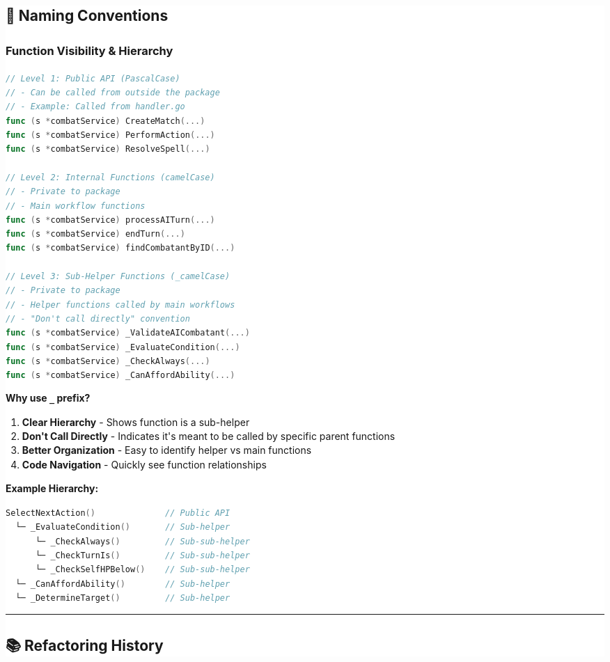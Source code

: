 
## 🎨 Naming Conventions

### Function Visibility & Hierarchy

```go
// Level 1: Public API (PascalCase)
// - Can be called from outside the package
// - Example: Called from handler.go
func (s *combatService) CreateMatch(...)
func (s *combatService) PerformAction(...)
func (s *combatService) ResolveSpell(...)

// Level 2: Internal Functions (camelCase)
// - Private to package
// - Main workflow functions
func (s *combatService) processAITurn(...)
func (s *combatService) endTurn(...)
func (s *combatService) findCombatantByID(...)

// Level 3: Sub-Helper Functions (_camelCase)
// - Private to package
// - Helper functions called by main workflows
// - "Don't call directly" convention
func (s *combatService) _ValidateAICombatant(...)
func (s *combatService) _EvaluateCondition(...)
func (s *combatService) _CheckAlways(...)
func (s *combatService) _CanAffordAbility(...)
```

**Why use `_` prefix?**

1. **Clear Hierarchy** - Shows function is a sub-helper
2. **Don't Call Directly** - Indicates it's meant to be called by specific parent functions
3. **Better Organization** - Easy to identify helper vs main functions
4. **Code Navigation** - Quickly see function relationships

**Example Hierarchy:**

```go
SelectNextAction()              // Public API
  └─ _EvaluateCondition()       // Sub-helper
      └─ _CheckAlways()         // Sub-sub-helper
      └─ _CheckTurnIs()         // Sub-sub-helper
      └─ _CheckSelfHPBelow()    // Sub-sub-helper
  └─ _CanAffordAbility()        // Sub-helper
  └─ _DetermineTarget()         // Sub-helper
```

---

## 📚 Refactoring History
